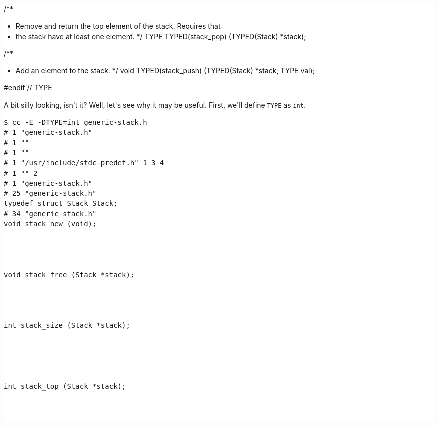 /**
 * Remove and return the top element of the stack.  Requires that
 * the stack have at least one element.
 */
TYPE TYPED(stack_pop) (TYPED(Stack) *stack);

/**
 * Add an element to the stack.
 */
void TYPED(stack_push) (TYPED(Stack) *stack, TYPE val);

#endif // TYPE
</pre>

A bit silly looking, isn't it?  Well, let's see why it may be useful.
First, we'll define `TYPE` as `int`.

<pre>
$ cc -E -DTYPE=int generic-stack.h
# 1 "generic-stack.h"
# 1 "<built-in>"
# 1 "<command-line>"
# 1 "/usr/include/stdc-predef.h" 1 3 4
# 1 "<command-line>" 2
# 1 "generic-stack.h"
# 25 "generic-stack.h"
typedef struct Stack Stack;
# 34 "generic-stack.h"
void stack_new (void);




void stack_free (Stack *stack);




int stack_size (Stack *stack);





int stack_top (Stack *stack);
